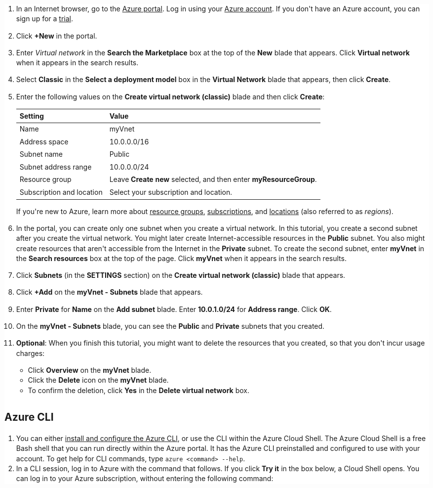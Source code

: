 1. In an Internet browser, go to the [Azure portal](https://portal.azure.cn). Log in using your [Azure account](../azure-glossary-cloud-terminology.md?toc=%2fvirtual-network%2ftoc.json#account). If you don't have an Azure account, you can sign up for a [trial](https://www.azure.cn/offers/ms-azr-0044p).
2. Click **+New** in the portal.
3. Enter *Virtual network* in the **Search the Marketplace** box at the top of the **New** blade that appears.  Click **Virtual network** when it appears in the search results.
4. Select **Classic** in the **Select a deployment model** box in the **Virtual Network** blade that appears, then click **Create**. 
5. Enter the following values on the **Create virtual network (classic)** blade and then click **Create**:

    |Setting|Value|
    |---|---|
    |Name|myVnet|
    |Address space|10.0.0.0/16|
    |Subnet name|Public|
    |Subnet address range|10.0.0.0/24|
    |Resource group|Leave **Create new** selected, and then enter **myResourceGroup**.|
    |Subscription and location|Select your subscription and location.

    If you're new to Azure, learn more about [resource groups](../azure-glossary-cloud-terminology.md?toc=%2fvirtual-network%2ftoc.json#resource-group), [subscriptions](../azure-glossary-cloud-terminology.md?toc=%2fvirtual-network%2ftoc.json#subscription), and [locations](https://www.azure.cn/regions) (also referred to as *regions*).
4. In the portal, you can create only one subnet when you create a virtual network. In this tutorial, you create a second subnet after you create the virtual network. You might later create Internet-accessible resources in the **Public** subnet. You also might create resources that aren't accessible from the Internet in the **Private** subnet. To create the second subnet, enter **myVnet** in the **Search resources** box at the top of the page. Click **myVnet** when it appears in the search results.
5. Click **Subnets** (in the **SETTINGS** section) on the **Create virtual network (classic)** blade that appears.
6. Click **+Add** on the **myVnet - Subnets** blade that appears.
7. Enter **Private** for **Name** on the **Add subnet** blade. Enter **10.0.1.0/24** for **Address range**.  Click **OK**.
8. On the **myVnet - Subnets** blade, you can see the **Public** and **Private** subnets that you created.
9. **Optional**: When you finish this tutorial, you might want to delete the resources that you created, so that you don't incur usage charges:
    - Click **Overview** on the **myVnet** blade.
    - Click the **Delete** icon on the **myVnet** blade.
    - To confirm the deletion, click **Yes** in the **Delete virtual network** box.

## Azure CLI

1. You can either [install and configure the Azure CLI](../cli-install-nodejs.md?toc=%2fvirtual-network%2ftoc.json), or use the CLI within the Azure Cloud Shell. The Azure Cloud Shell is a free Bash shell that you can run directly within the Azure portal. It has the Azure CLI preinstalled and configured to use with your account. To get help for CLI commands, type `azure <command> --help`. 
2. In a CLI session, log in to Azure with the command that follows. If you click **Try it** in the box below, a Cloud Shell opens. You can log in to your Azure subscription, without entering the following command:
